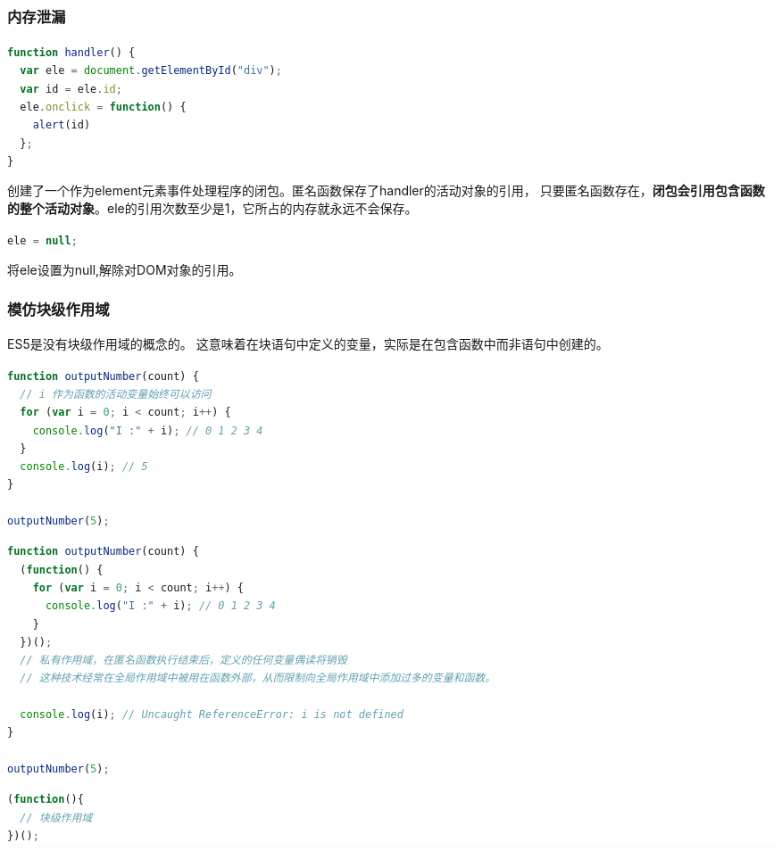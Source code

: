   ### 内存泄漏

  ```js
  function handler() {
    var ele = document.getElementById("div");
    var id = ele.id;
    ele.onclick = function() {
      alert(id)
    };
  }
  ```

  创建了一个作为element元素事件处理程序的闭包。匿名函数保存了handler的活动对象的引用，
  只要匿名函数存在，**闭包会引用包含函数的整个活动对象**。ele的引用次数至少是1，它所占的内存就永远不会保存。

  ```js
  ele = null;
  ```
  将ele设置为null,解除对DOM对象的引用。

  ### 模仿块级作用域

  ES5是没有块级作用域的概念的。
  这意味着在块语句中定义的变量，实际是在包含函数中而非语句中创建的。

  ```js
  function outputNumber(count) {
    // i 作为函数的活动变量始终可以访问
    for (var i = 0; i < count; i++) {
      console.log("I :" + i); // 0 1 2 3 4
    }
    console.log(i); // 5
  }

  outputNumber(5);
  ```

  ```js
  function outputNumber(count) {
    (function() {
      for (var i = 0; i < count; i++) {
        console.log("I :" + i); // 0 1 2 3 4
      } 
    })();
    // 私有作用域，在匿名函数执行结束后，定义的任何变量偶读将销毁
    // 这种技术经常在全局作用域中被用在函数外部，从而限制向全局作用域中添加过多的变量和函数。
   
    console.log(i); // Uncaught ReferenceError: i is not defined
  }

  outputNumber(5);
  ```

  ```js
  (function(){
    // 块级作用域
  })();
  ```

